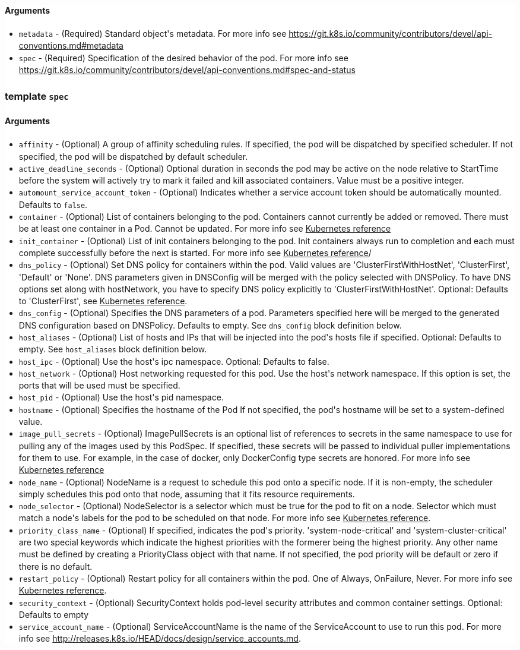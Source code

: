 #### Arguments

* `metadata` - (Required) Standard object's metadata. For more info see https://git.k8s.io/community/contributors/devel/api-conventions.md#metadata
* `spec` - (Required) Specification of the desired behavior of the pod. For more info see https://git.k8s.io/community/contributors/devel/api-conventions.md#spec-and-status

### template `spec`

#### Arguments

* `affinity` - (Optional) A group of affinity scheduling rules. If specified, the pod will be dispatched by specified scheduler. If not specified, the pod will be dispatched by default scheduler.
* `active_deadline_seconds` - (Optional) Optional duration in seconds the pod may be active on the node relative to StartTime before the system will actively try to mark it failed and kill associated containers. Value must be a positive integer.
* `automount_service_account_token` - (Optional) Indicates whether a service account token should be automatically mounted. Defaults to `false`.
* `container` - (Optional) List of containers belonging to the pod. Containers cannot currently be added or removed. There must be at least one container in a Pod. Cannot be updated. For more info see [Kubernetes reference](http://kubernetes.io/docs/user-guide/containers)
* `init_container` - (Optional) List of init containers belonging to the pod. Init containers always run to completion and each must complete successfully before the next is started. For more info see [Kubernetes reference](https://kubernetes.io/docs/concepts/workloads/pods/init-containers)/
* `dns_policy` - (Optional) Set DNS policy for containers within the pod. Valid values are 'ClusterFirstWithHostNet', 'ClusterFirst', 'Default' or 'None'. DNS parameters given in DNSConfig will be merged with the policy selected with DNSPolicy. To have DNS options set along with hostNetwork, you have to specify DNS policy explicitly to 'ClusterFirstWithHostNet'. Optional: Defaults to 'ClusterFirst', see [Kubernetes reference](https://kubernetes.io/docs/concepts/services-networking/dns-pod-service/#pod-s-dns-policy).
* `dns_config` - (Optional) Specifies the DNS parameters of a pod. Parameters specified here will be merged to the generated DNS configuration based on DNSPolicy. Defaults to empty. See `dns_config` block definition below.
* `host_aliases` - (Optional) List of hosts and IPs that will be injected into the pod's hosts file if specified. Optional: Defaults to empty. See `host_aliases` block definition below.
* `host_ipc` - (Optional) Use the host's ipc namespace. Optional: Defaults to false.
* `host_network` - (Optional) Host networking requested for this pod. Use the host's network namespace. If this option is set, the ports that will be used must be specified.
* `host_pid` - (Optional) Use the host's pid namespace.
* `hostname` - (Optional) Specifies the hostname of the Pod If not specified, the pod's hostname will be set to a system-defined value.
* `image_pull_secrets` - (Optional) ImagePullSecrets is an optional list of references to secrets in the same namespace to use for pulling any of the images used by this PodSpec. If specified, these secrets will be passed to individual puller implementations for them to use. For example, in the case of docker, only DockerConfig type secrets are honored. For more info see [Kubernetes reference](http://kubernetes.io/docs/user-guide/images#specifying-imagepullsecrets-on-a-pod)
* `node_name` - (Optional) NodeName is a request to schedule this pod onto a specific node. If it is non-empty, the scheduler simply schedules this pod onto that node, assuming that it fits resource requirements.
* `node_selector` - (Optional) NodeSelector is a selector which must be true for the pod to fit on a node. Selector which must match a node's labels for the pod to be scheduled on that node. For more info see [Kubernetes reference](http://kubernetes.io/docs/user-guide/node-selection).
* `priority_class_name` - (Optional) If specified, indicates the pod's priority. 'system-node-critical' and 'system-cluster-critical' are two special keywords which indicate the highest priorities with the formerer being the highest priority. Any other name must be defined by creating a PriorityClass object with that name. If not specified, the pod priority will be default or zero if there is no default.
* `restart_policy` - (Optional) Restart policy for all containers within the pod. One of Always, OnFailure, Never. For more info see [Kubernetes reference](http://kubernetes.io/docs/user-guide/pod-states#restartpolicy).
* `security_context` - (Optional) SecurityContext holds pod-level security attributes and common container settings. Optional: Defaults to empty
* `service_account_name` - (Optional) ServiceAccountName is the name of the ServiceAccount to use to run this pod. For more info see http://releases.k8s.io/HEAD/docs/design/service_accounts.md.